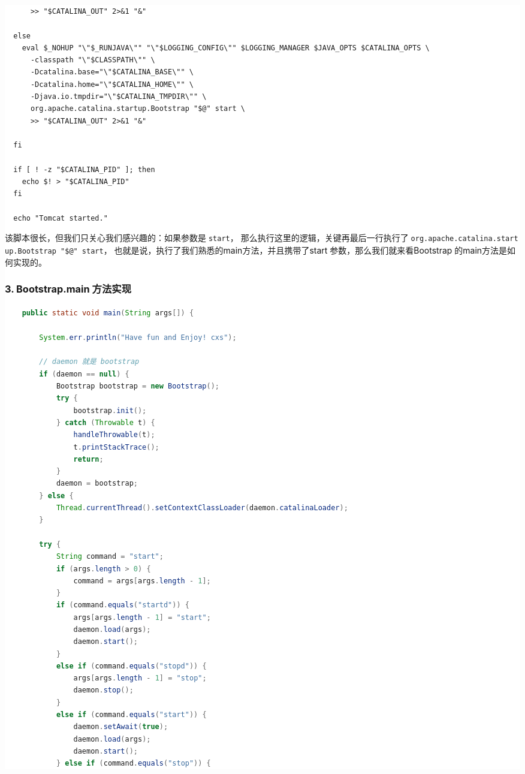 ```shell
      >> "$CATALINA_OUT" 2>&1 "&"

  else
    eval $_NOHUP "\"$_RUNJAVA\"" "\"$LOGGING_CONFIG\"" $LOGGING_MANAGER $JAVA_OPTS $CATALINA_OPTS \
      -classpath "\"$CLASSPATH\"" \
      -Dcatalina.base="\"$CATALINA_BASE\"" \
      -Dcatalina.home="\"$CATALINA_HOME\"" \
      -Djava.io.tmpdir="\"$CATALINA_TMPDIR\"" \
      org.apache.catalina.startup.Bootstrap "$@" start \
      >> "$CATALINA_OUT" 2>&1 "&"

  fi

  if [ ! -z "$CATALINA_PID" ]; then
    echo $! > "$CATALINA_PID"
  fi

  echo "Tomcat started."
```

该脚本很长，但我们只关心我们感兴趣的：如果参数是 `start`， 那么执行这里的逻辑，关键再最后一行执行了 `org.apache.catalina.startup.Bootstrap "$@" start`， 也就是说，执行了我们熟悉的main方法，并且携带了start 参数，那么我们就来看Bootstrap 的main方法是如何实现的。

### 3. Bootstrap.main 方法实现
```java
    public static void main(String args[]) {

        System.err.println("Have fun and Enjoy! cxs");

        // daemon 就是 bootstrap
        if (daemon == null) {
            Bootstrap bootstrap = new Bootstrap();
            try {
                bootstrap.init();
            } catch (Throwable t) {
                handleThrowable(t);
                t.printStackTrace();
                return;
            }
            daemon = bootstrap;
        } else {
            Thread.currentThread().setContextClassLoader(daemon.catalinaLoader);
        }

        try {
            String command = "start";
            if (args.length > 0) {
                command = args[args.length - 1];
            }
            if (command.equals("startd")) {
                args[args.length - 1] = "start";
                daemon.load(args);
                daemon.start();
            }
            else if (command.equals("stopd")) {
                args[args.length - 1] = "stop";
                daemon.stop();
            }
            else if (command.equals("start")) {
                daemon.setAwait(true);
                daemon.load(args);
                daemon.start();
            } else if (command.equals("stop")) {
```